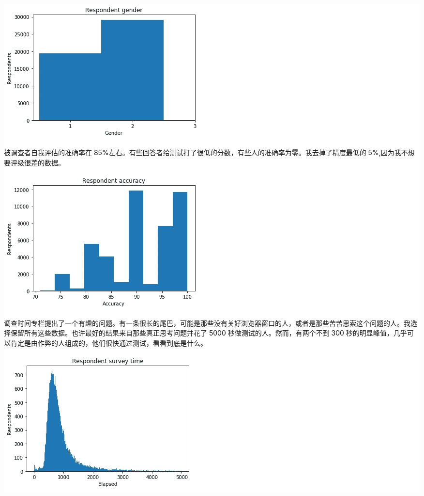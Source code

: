 ![](img/208ee9c6b12ae7442c0fc5c2f837e6e8.png)

被调查者自我评估的准确率在 85%左右。有些回答者给测试打了很低的分数，有些人的准确率为零。我去掉了精度最低的 5%,因为我不想要评级很差的数据。

![](img/e0b9427dce4847e53e03c1883f4083ce.png)

调查时间专栏提出了一个有趣的问题。有一条很长的尾巴，可能是那些没有关好浏览器窗口的人，或者是那些苦苦思索这个问题的人。我选择保留所有这些数据。也许最好的结果来自那些真正思考问题并花了 5000 秒做测试的人。然而，有两个不到 300 秒的明显峰值，几乎可以肯定是由作弊的人组成的，他们很快通过测试，看看到底是什么。

![](img/3ad3f91d1880ad77478e92558ef17701.png)
